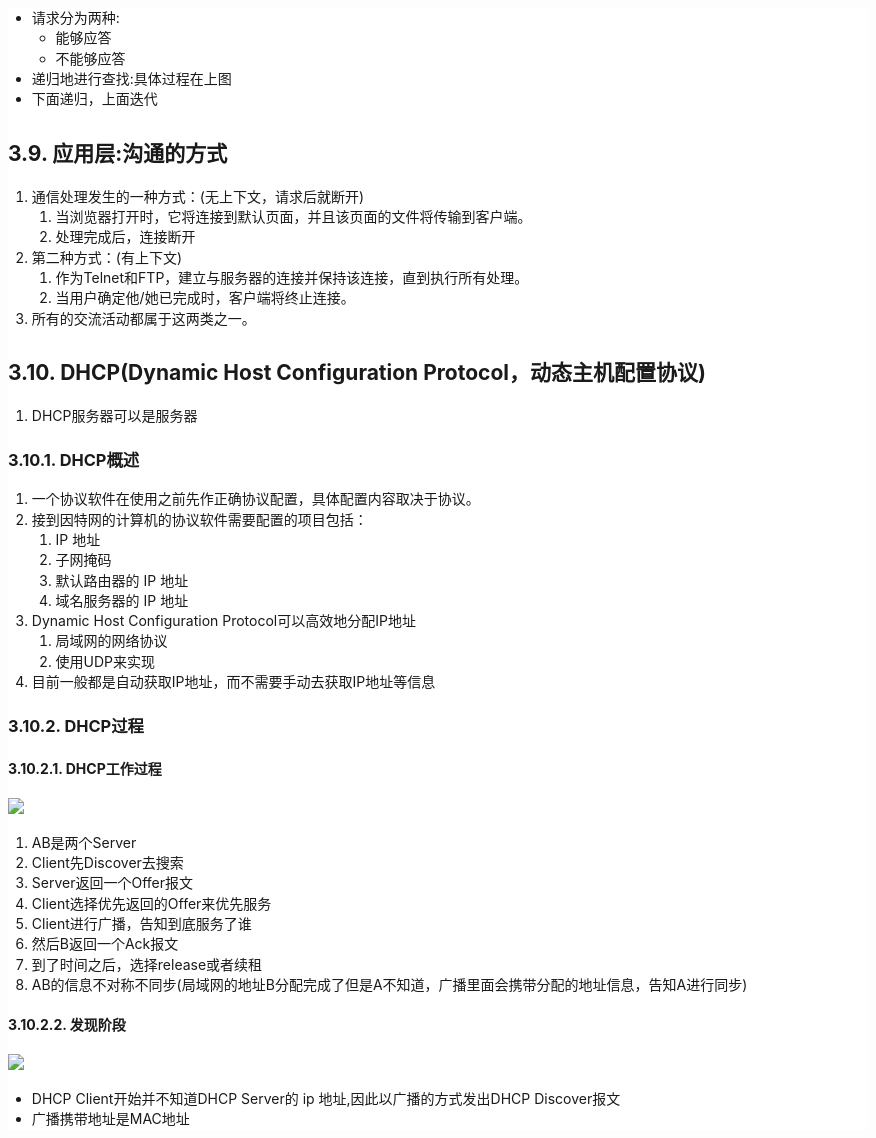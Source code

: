 - 请求分为两种:
  - 能够应答
  - 不能够应答
- 递归地进行查找:具体过程在上图
- 下面递归，上面迭代

## 3.9. 应用层:沟通的方式
1. 通信处理发生的一种方式：(无上下文，请求后就断开)
   1. 当浏览器打开时，它将连接到默认页面，并且该页面的文件将传输到客户端。
   2. 处理完成后，连接断开
2. 第二种方式：(有上下文)
   1. 作为Telnet和FTP，建立与服务器的连接并保持该连接，直到执行所有处理。
   2. 当用户确定他/她已完成时，客户端将终止连接。
3. 所有的交流活动都属于这两类之一。

## 3.10. DHCP(Dynamic Host Configuration Protocol，动态主机配置协议)
1. DHCP服务器可以是服务器

### 3.10.1. DHCP概述
1. 一个协议软件在使用之前先作正确协议配置，具体配置内容取决于协议。
2. 接到因特网的计算机的协议软件需要配置的项目包括：
   1. IP 地址
   2. 子网掩码
   3. 默认路由器的 IP 地址
   4. 域名服务器的 IP 地址
3. Dynamic Host Configuration Protocol可以高效地分配IP地址
   1. 局域网的网络协议
   2. 使用UDP来实现
4. 目前一般都是自动获取IP地址，而不需要手动去获取IP地址等信息

### 3.10.2. DHCP过程

#### 3.10.2.1. DHCP工作过程
![](https://spricoder.oss-cn-shanghai.aliyuncs.com/2020-Internet-computing/img/lec06/16.png)

1. AB是两个Server
2. Client先Discover去搜索
3. Server返回一个Offer报文
4. Client选择优先返回的Offer来优先服务
5. Client进行广播，告知到底服务了谁
6. 然后B返回一个Ack报文
7. 到了时间之后，选择release或者续租
8. AB的信息不对称不同步(局域网的地址B分配完成了但是A不知道，广播里面会携带分配的地址信息，告知A进行同步)

#### 3.10.2.2. 发现阶段

![](https://spricoder.oss-cn-shanghai.aliyuncs.com/2020-Internet-computing/img/lec06/17.png)

- DHCP Client开始并不知道DHCP Server的 ip 地址,因此以广播的方式发出DHCP Discover报文
- 广播携带地址是MAC地址
